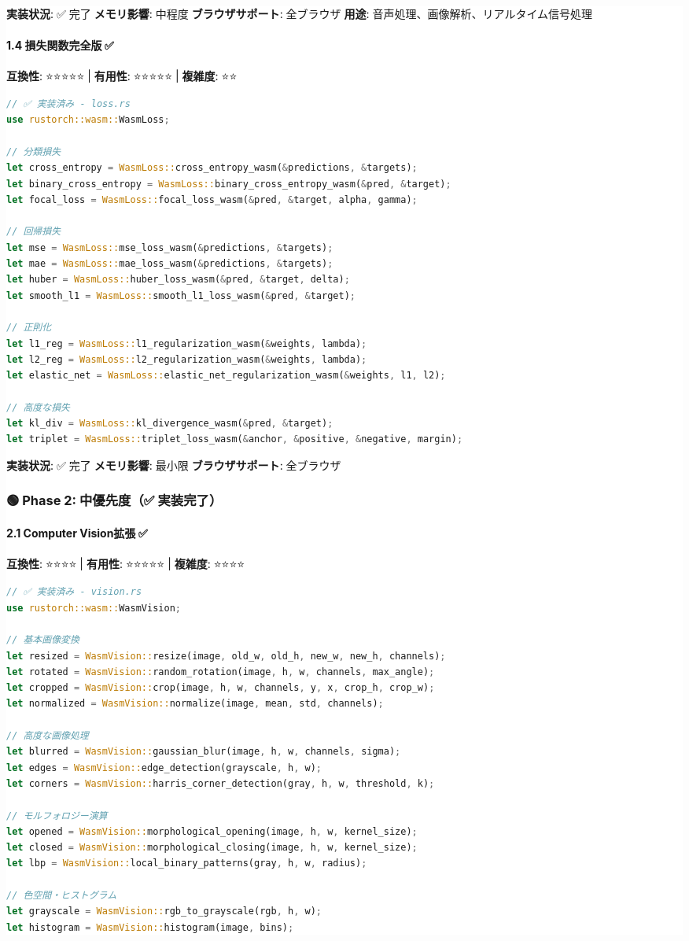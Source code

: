 **実装状況**: ✅ 完了
**メモリ影響**: 中程度
**ブラウザサポート**: 全ブラウザ
**用途**: 音声処理、画像解析、リアルタイム信号処理

#### 1.4 損失関数完全版 ✅
**互換性**: ⭐⭐⭐⭐⭐ | **有用性**: ⭐⭐⭐⭐⭐ | **複雑度**: ⭐⭐

```rust
// ✅ 実装済み - loss.rs
use rustorch::wasm::WasmLoss;

// 分類損失
let cross_entropy = WasmLoss::cross_entropy_wasm(&predictions, &targets);
let binary_cross_entropy = WasmLoss::binary_cross_entropy_wasm(&pred, &target);
let focal_loss = WasmLoss::focal_loss_wasm(&pred, &target, alpha, gamma);

// 回帰損失
let mse = WasmLoss::mse_loss_wasm(&predictions, &targets);
let mae = WasmLoss::mae_loss_wasm(&predictions, &targets);
let huber = WasmLoss::huber_loss_wasm(&pred, &target, delta);
let smooth_l1 = WasmLoss::smooth_l1_loss_wasm(&pred, &target);

// 正則化
let l1_reg = WasmLoss::l1_regularization_wasm(&weights, lambda);
let l2_reg = WasmLoss::l2_regularization_wasm(&weights, lambda);
let elastic_net = WasmLoss::elastic_net_regularization_wasm(&weights, l1, l2);

// 高度な損失
let kl_div = WasmLoss::kl_divergence_wasm(&pred, &target);
let triplet = WasmLoss::triplet_loss_wasm(&anchor, &positive, &negative, margin);
```

**実装状況**: ✅ 完了
**メモリ影響**: 最小限
**ブラウザサポート**: 全ブラウザ

### 🟢 Phase 2: 中優先度（✅ 実装完了）

#### 2.1 Computer Vision拡張 ✅
**互換性**: ⭐⭐⭐⭐ | **有用性**: ⭐⭐⭐⭐⭐ | **複雑度**: ⭐⭐⭐⭐

```rust
// ✅ 実装済み - vision.rs
use rustorch::wasm::WasmVision;

// 基本画像変換
let resized = WasmVision::resize(image, old_w, old_h, new_w, new_h, channels);
let rotated = WasmVision::random_rotation(image, h, w, channels, max_angle);
let cropped = WasmVision::crop(image, h, w, channels, y, x, crop_h, crop_w);
let normalized = WasmVision::normalize(image, mean, std, channels);

// 高度な画像処理
let blurred = WasmVision::gaussian_blur(image, h, w, channels, sigma);
let edges = WasmVision::edge_detection(grayscale, h, w);
let corners = WasmVision::harris_corner_detection(gray, h, w, threshold, k);

// モルフォロジー演算
let opened = WasmVision::morphological_opening(image, h, w, kernel_size);
let closed = WasmVision::morphological_closing(image, h, w, kernel_size);
let lbp = WasmVision::local_binary_patterns(gray, h, w, radius);

// 色空間・ヒストグラム
let grayscale = WasmVision::rgb_to_grayscale(rgb, h, w);
let histogram = WasmVision::histogram(image, bins);
```